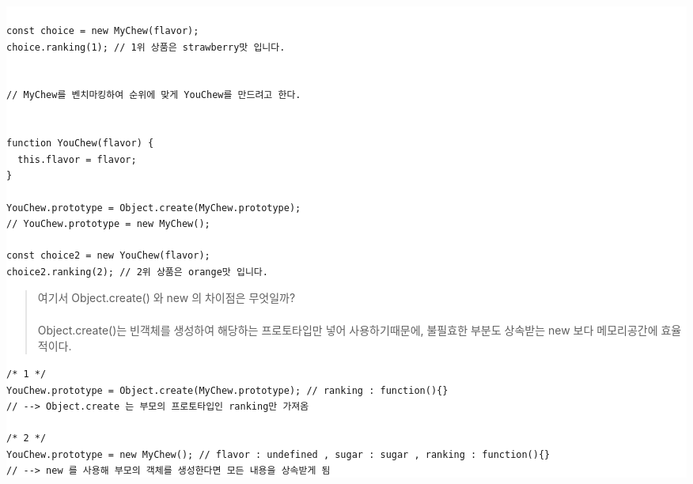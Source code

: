 ```

const choice = new MyChew(flavor);
choice.ranking(1); // 1위 상품은 strawberry맛 입니다.


// MyChew를 벤치마킹하여 순위에 맞게 YouChew를 만드려고 한다.


function YouChew(flavor) {
  this.flavor = flavor;
}

YouChew.prototype = Object.create(MyChew.prototype);
// YouChew.prototype = new MyChew();

const choice2 = new YouChew(flavor);
choice2.ranking(2); // 2위 상품은 orange맛 입니다.
```

> 여기서 Object.create() 와 new 의 차이점은 무엇일까?<br/><br/>
> Object.create()는 빈객체를 생성하여 해당하는 프로토타입만 넣어 사용하기때문에, 불필효한 부분도 상속받는 new 보다 메모리공간에 효율적이다.

```
/* 1 */
YouChew.prototype = Object.create(MyChew.prototype); // ranking : function(){}
// --> Object.create 는 부모의 프로토타입인 ranking만 가져옴

/* 2 */
YouChew.prototype = new MyChew(); // flavor : undefined , sugar : sugar , ranking : function(){}
// --> new 를 사용해 부모의 객체를 생성한다면 모든 내용을 상속받게 됨
```

